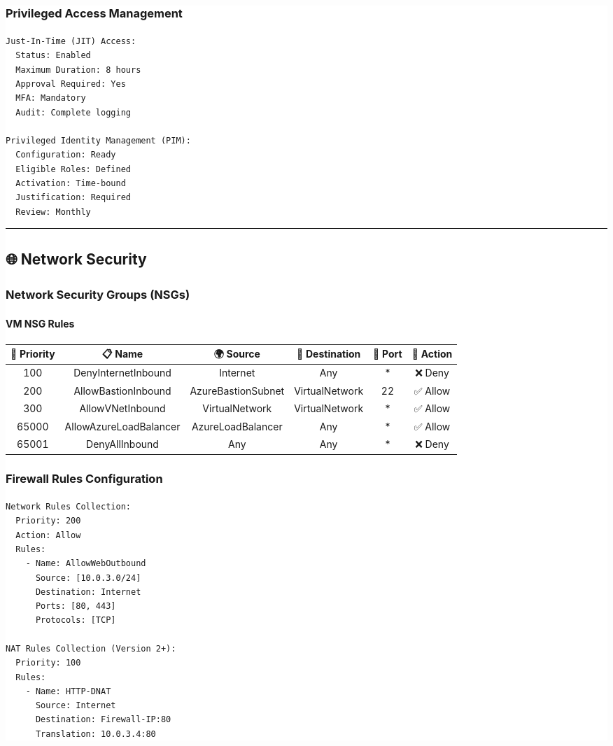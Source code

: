 ### Privileged Access Management

    Just-In-Time (JIT) Access:
      Status: Enabled
      Maximum Duration: 8 hours
      Approval Required: Yes
      MFA: Mandatory
      Audit: Complete logging

    Privileged Identity Management (PIM):
      Configuration: Ready
      Eligible Roles: Defined
      Activation: Time-bound
      Justification: Required
      Review: Monthly

---

## 🌐 Network Security

### Network Security Groups (NSGs)

#### VM NSG Rules

| 🔢 **Priority** | 📋 **Name** | 🌍 **Source** | 🎯 **Destination** | 🚪 **Port** | 🚦 **Action** |
|:---------------:|:-----------:|:-------------:|:------------------:|:-----------:|:-------------:|
| 100 | DenyInternetInbound | Internet | Any | * | ❌ Deny |
| 200 | AllowBastionInbound | AzureBastionSubnet | VirtualNetwork | 22 | ✅ Allow |
| 300 | AllowVNetInbound | VirtualNetwork | VirtualNetwork | * | ✅ Allow |
| 65000 | AllowAzureLoadBalancer | AzureLoadBalancer | Any | * | ✅ Allow |
| 65001 | DenyAllInbound | Any | Any | * | ❌ Deny |

### Firewall Rules Configuration

    Network Rules Collection:
      Priority: 200
      Action: Allow
      Rules:
        - Name: AllowWebOutbound
          Source: [10.0.3.0/24]
          Destination: Internet
          Ports: [80, 443]
          Protocols: [TCP]

    NAT Rules Collection (Version 2+):
      Priority: 100
      Rules:
        - Name: HTTP-DNAT
          Source: Internet
          Destination: Firewall-IP:80
          Translation: 10.0.3.4:80
        
